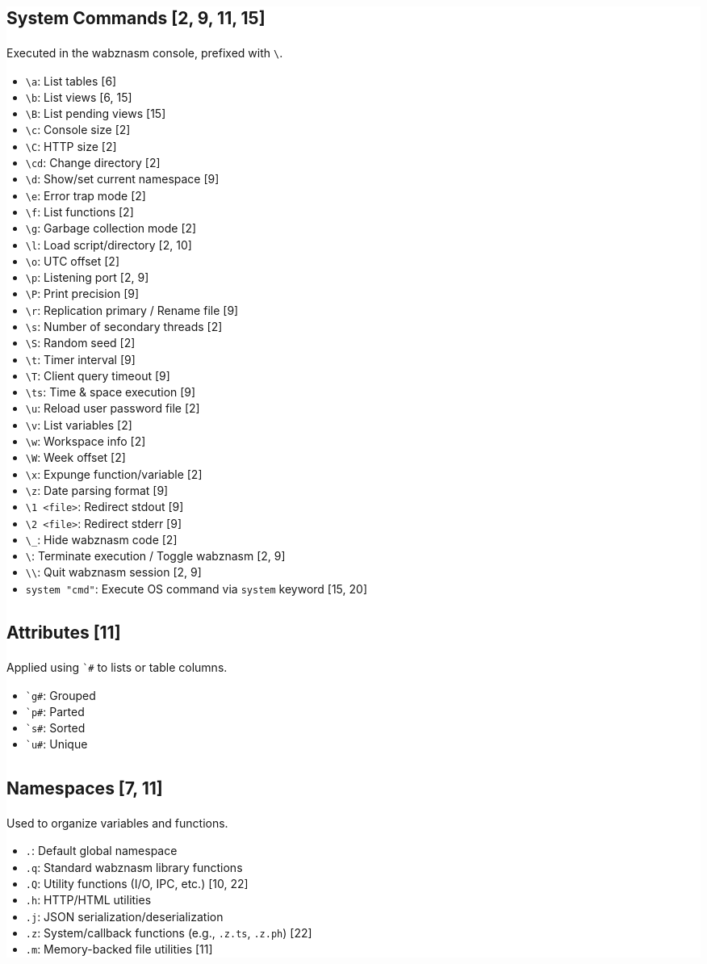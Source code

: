 ## System Commands [2, 9, 11, 15]

Executed in the wabznasm console, prefixed with `\`.

- `\a`: List tables [6]
- `\b`: List views [6, 15]
- `\B`: List pending views [15]
- `\c`: Console size [2]
- `\C`: HTTP size [2]
- `\cd`: Change directory [2]
- `\d`: Show/set current namespace [9]
- `\e`: Error trap mode [2]
- `\f`: List functions [2]
- `\g`: Garbage collection mode [2]
- `\l`: Load script/directory [2, 10]
- `\o`: UTC offset [2]
- `\p`: Listening port [2, 9]
- `\P`: Print precision [9]
- `\r`: Replication primary / Rename file [9]
- `\s`: Number of secondary threads [2]
- `\S`: Random seed [2]
- `\t`: Timer interval [9]
- `\T`: Client query timeout [9]
- `\ts`: Time & space execution [9]
- `\u`: Reload user password file [2]
- `\v`: List variables [2]
- `\w`: Workspace info [2]
- `\W`: Week offset [2]
- `\x`: Expunge function/variable [2]
- `\z`: Date parsing format [9]
- `\1 <file>`: Redirect stdout [9]
- `\2 <file>`: Redirect stderr [9]
- `\_`: Hide wabznasm code [2]
- `\`: Terminate execution / Toggle wabznasm [2, 9]
- `\\`: Quit wabznasm session [2, 9]
- `system "cmd"`: Execute OS command via `system` keyword [15, 20]

## Attributes [11]

Applied using `` `# `` to lists or table columns.

- `` `g# ``: Grouped
- `` `p# ``: Parted
- `` `s# ``: Sorted
- `` `u# ``: Unique

## Namespaces [7, 11]

Used to organize variables and functions.

- `.`: Default global namespace
- `.q`: Standard wabznasm library functions
- `.Q`: Utility functions (I/O, IPC, etc.) [10, 22]
- `.h`: HTTP/HTML utilities
- `.j`: JSON serialization/deserialization
- `.z`: System/callback functions (e.g., `.z.ts`, `.z.ph`) [22]
- `.m`: Memory-backed file utilities [11]
